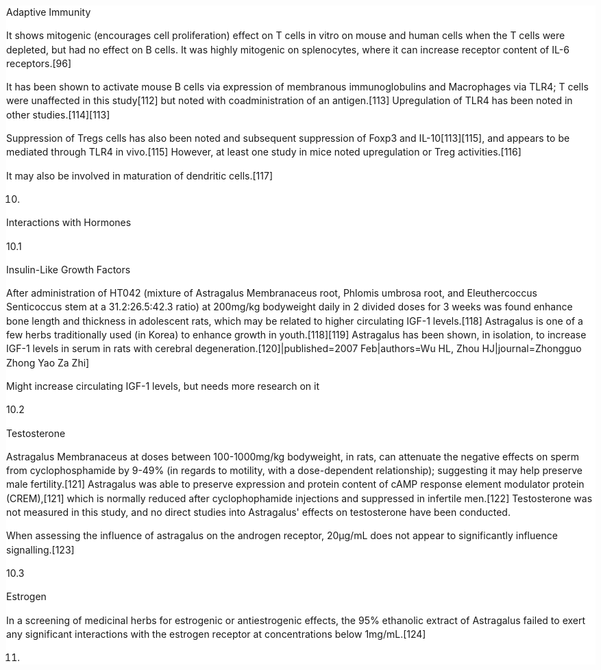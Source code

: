 Adaptive Immunity

It shows mitogenic (encourages cell proliferation) effect on T cells in vitro on mouse and human cells when the T cells were depleted, but had no effect on B cells. It was highly mitogenic on splenocytes, where it can increase receptor content of IL\-6 receptors.\[96]

It has been shown to activate mouse B cells via expression of membranous immunoglobulins and Macrophages via TLR4; T cells were unaffected in this study\[112] but noted with coadministration of an antigen.\[113] Upregulation of TLR4 has been noted in other studies.\[114]\[113]

Suppression of Tregs cells has also been noted and subsequent suppression of Foxp3 and IL\-10\[113]\[115], and appears to be mediated through TLR4 in vivo.\[115] However, at least one study in mice noted upregulation or Treg activities.\[116]

It may also be involved in maturation of dendritic cells.\[117]

10.

Interactions with Hormones

10.1

Insulin\-Like Growth Factors

After administration of HT042 (mixture of Astragalus Membranaceus root, Phlomis umbrosa root, and Eleuthercoccus Senticoccus stem at a 31\.2:26\.5:42\.3 ratio) at 200mg/kg bodyweight daily in 2 divided doses for 3 weeks was found enhance bone length and thickness in adolescent rats, which may be related to higher circulating IGF\-1 levels.\[118] Astragalus is one of a few herbs traditionally used (in Korea) to enhance growth in youth.\[118]\[119] Astragalus has been shown, in isolation, to increase IGF\-1 levels in serum in rats with cerebral degeneration.\[120]\|published\=2007 Feb\|authors\=Wu HL, Zhou HJ\|journal\=Zhongguo Zhong Yao Za Zhi]


Might increase circulating IGF\-1 levels, but needs more research on it


10.2

Testosterone

Astragalus Membranaceus at doses between 100\-1000mg/kg bodyweight, in rats, can attenuate the negative effects on sperm from cyclophosphamide by 9\-49% (in regards to motility, with a dose\-dependent relationship); suggesting it may help preserve male fertility.\[121] Astragalus was able to preserve expression and protein content of cAMP response element modulator protein (CREM),\[121] which is normally reduced after cyclophophamide injections and suppressed in infertile men.\[122] Testosterone was not measured in this study, and no direct studies into Astragalus' effects on testosterone have been conducted.

When assessing the influence of astragalus on the androgen receptor, 20μg/mL does not appear to significantly influence signalling.\[123]

10.3

Estrogen

In a screening of medicinal herbs for estrogenic or antiestrogenic effects, the 95% ethanolic extract of Astragalus failed to exert any significant interactions with the estrogen receptor at concentrations below 1mg/mL.\[124]

11.
